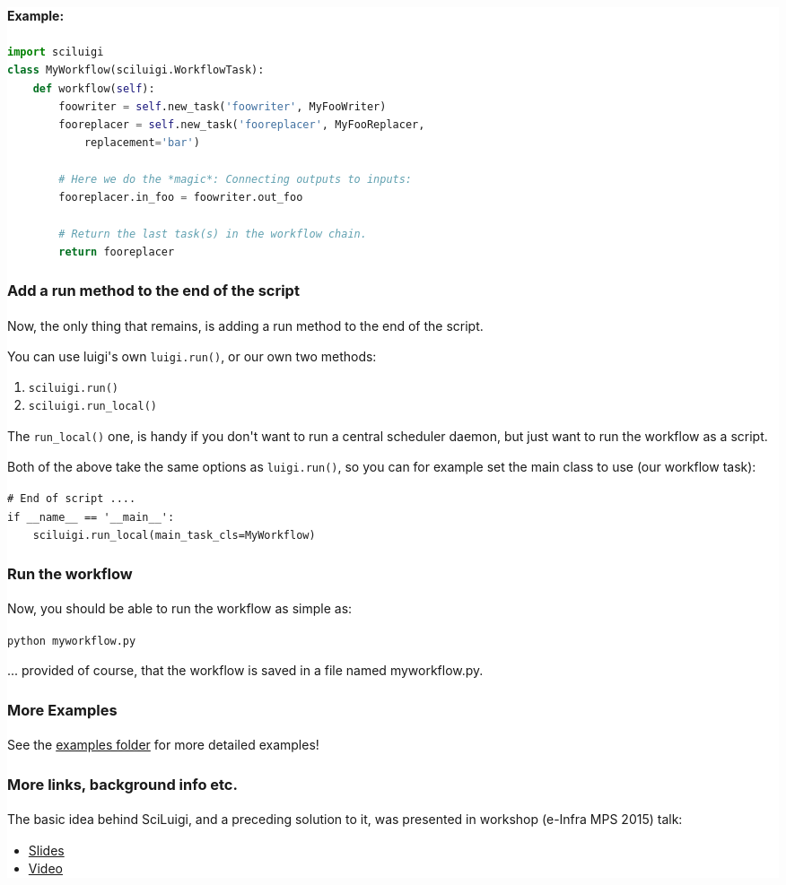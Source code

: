 #### Example:

```python
import sciluigi
class MyWorkflow(sciluigi.WorkflowTask):
    def workflow(self):
        foowriter = self.new_task('foowriter', MyFooWriter)
        fooreplacer = self.new_task('fooreplacer', MyFooReplacer,
            replacement='bar')

        # Here we do the *magic*: Connecting outputs to inputs:
        fooreplacer.in_foo = foowriter.out_foo

        # Return the last task(s) in the workflow chain.
        return fooreplacer
```

### Add a run method to the end of the script

Now, the only thing that remains, is adding a run method to the end of the script.

You can use luigi's own `luigi.run()`, or our own two methods:

1. `sciluigi.run()`
2. `sciluigi.run_local()`

The `run_local()` one, is handy if you don't want to run a central scheduler daemon, but just want to run the workflow as a script.

Both of the above take the same options as `luigi.run()`, so you can for example set the main class to use (our workflow task):

```
# End of script ....
if __name__ == '__main__':
    sciluigi.run_local(main_task_cls=MyWorkflow)
```

### Run the workflow

Now, you should be able to run the workflow as simple as:

```bash
python myworkflow.py
```

... provided of course, that the workflow is saved in a file named myworkflow.py.

### More Examples

See the [examples folder](https://github.com/samuell/sciluigi/tree/master/examples) for more detailed examples!

### More links, background info etc.

The basic idea behind SciLuigi, and a preceding solution to it, was
presented in workshop (e-Infra MPS 2015) talk:
- [Slides](http://www.slideshare.net/SamuelLampa/building-workflows-with-spotifys-luigi)
- [Video](https://www.youtube.com/watch?v=f26PqSXZdWM)
